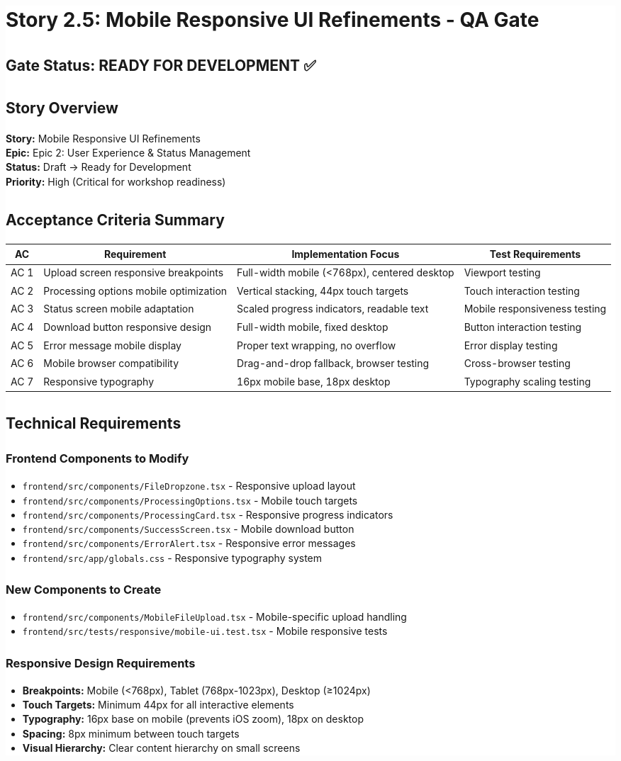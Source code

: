 # Story 2.5: Mobile Responsive UI Refinements - QA Gate

## Gate Status: READY FOR DEVELOPMENT ✅

## Story Overview

**Story:** Mobile Responsive UI Refinements  
**Epic:** Epic 2: User Experience & Status Management  
**Status:** Draft → Ready for Development  
**Priority:** High (Critical for workshop readiness)

## Acceptance Criteria Summary

| AC | Requirement | Implementation Focus | Test Requirements |
|----|-------------|---------------------|-------------------|
| AC 1 | Upload screen responsive breakpoints | Full-width mobile (<768px), centered desktop | Viewport testing |
| AC 2 | Processing options mobile optimization | Vertical stacking, 44px touch targets | Touch interaction testing |
| AC 3 | Status screen mobile adaptation | Scaled progress indicators, readable text | Mobile responsiveness testing |
| AC 4 | Download button responsive design | Full-width mobile, fixed desktop | Button interaction testing |
| AC 5 | Error message mobile display | Proper text wrapping, no overflow | Error display testing |
| AC 6 | Mobile browser compatibility | Drag-and-drop fallback, browser testing | Cross-browser testing |
| AC 7 | Responsive typography | 16px mobile base, 18px desktop | Typography scaling testing |

## Technical Requirements

### Frontend Components to Modify
- `frontend/src/components/FileDropzone.tsx` - Responsive upload layout
- `frontend/src/components/ProcessingOptions.tsx` - Mobile touch targets
- `frontend/src/components/ProcessingCard.tsx` - Responsive progress indicators
- `frontend/src/components/SuccessScreen.tsx` - Mobile download button
- `frontend/src/components/ErrorAlert.tsx` - Responsive error messages
- `frontend/src/app/globals.css` - Responsive typography system

### New Components to Create
- `frontend/src/components/MobileFileUpload.tsx` - Mobile-specific upload handling
- `frontend/src/tests/responsive/mobile-ui.test.tsx` - Mobile responsive tests

### Responsive Design Requirements
- **Breakpoints:** Mobile (<768px), Tablet (768px-1023px), Desktop (≥1024px)
- **Touch Targets:** Minimum 44px for all interactive elements
- **Typography:** 16px base on mobile (prevents iOS zoom), 18px on desktop
- **Spacing:** 8px minimum between touch targets
- **Visual Hierarchy:** Clear content hierarchy on small screens
